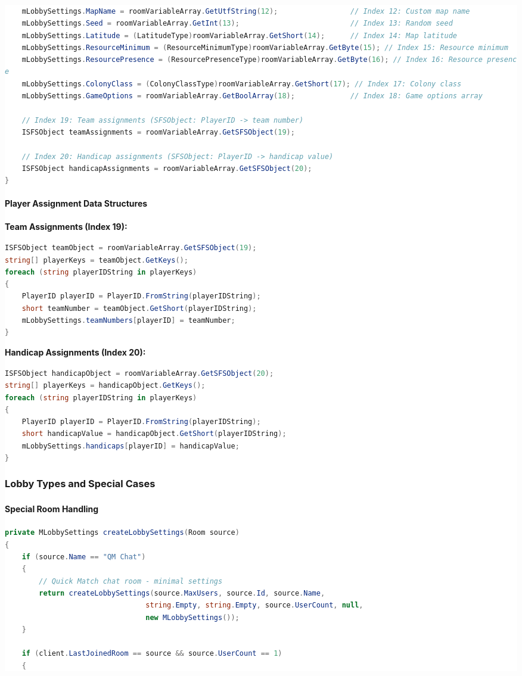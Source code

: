 ```csharp
    mLobbySettings.MapName = roomVariableArray.GetUtfString(12);                 // Index 12: Custom map name
    mLobbySettings.Seed = roomVariableArray.GetInt(13);                          // Index 13: Random seed
    mLobbySettings.Latitude = (LatitudeType)roomVariableArray.GetShort(14);      // Index 14: Map latitude
    mLobbySettings.ResourceMinimum = (ResourceMinimumType)roomVariableArray.GetByte(15); // Index 15: Resource minimum
    mLobbySettings.ResourcePresence = (ResourcePresenceType)roomVariableArray.GetByte(16); // Index 16: Resource presence
    mLobbySettings.ColonyClass = (ColonyClassType)roomVariableArray.GetShort(17); // Index 17: Colony class
    mLobbySettings.GameOptions = roomVariableArray.GetBoolArray(18);             // Index 18: Game options array
    
    // Index 19: Team assignments (SFSObject: PlayerID -> team number)
    ISFSObject teamAssignments = roomVariableArray.GetSFSObject(19);
    
    // Index 20: Handicap assignments (SFSObject: PlayerID -> handicap value)
    ISFSObject handicapAssignments = roomVariableArray.GetSFSObject(20);
}
```

#### Player Assignment Data Structures

**Team Assignments (Index 19):**
```csharp
ISFSObject teamObject = roomVariableArray.GetSFSObject(19);
string[] playerKeys = teamObject.GetKeys();
foreach (string playerIDString in playerKeys)
{
    PlayerID playerID = PlayerID.FromString(playerIDString);
    short teamNumber = teamObject.GetShort(playerIDString);
    mLobbySettings.teamNumbers[playerID] = teamNumber;
}
```

**Handicap Assignments (Index 20):**
```csharp
ISFSObject handicapObject = roomVariableArray.GetSFSObject(20);
string[] playerKeys = handicapObject.GetKeys();
foreach (string playerIDString in playerKeys)
{
    PlayerID playerID = PlayerID.FromString(playerIDString);
    short handicapValue = handicapObject.GetShort(playerIDString);
    mLobbySettings.handicaps[playerID] = handicapValue;
}
```

### Lobby Types and Special Cases

#### Special Room Handling
```csharp
private MLobbySettings createLobbySettings(Room source)
{
    if (source.Name == "QM Chat")
    {
        // Quick Match chat room - minimal settings
        return createLobbySettings(source.MaxUsers, source.Id, source.Name, 
                                 string.Empty, string.Empty, source.UserCount, null, 
                                 new MLobbySettings());
    }
    
    if (client.LastJoinedRoom == source && source.UserCount == 1)
    {
```